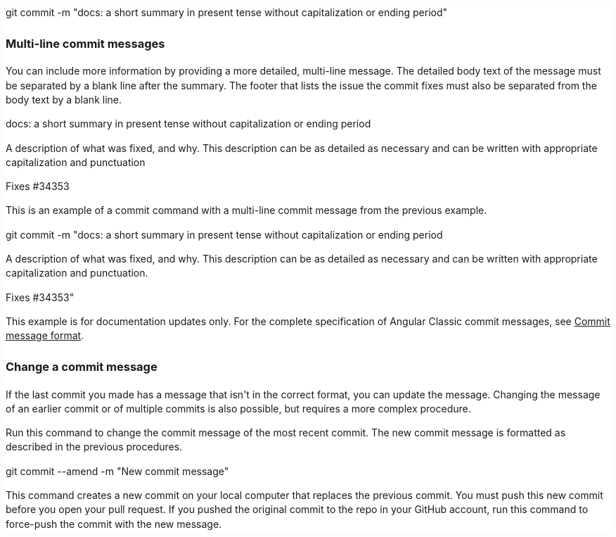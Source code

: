<code-example format="shell" language="shell">

git commit -m "docs: a short summary in present tense without capitalization or ending period"

</code-example>

### Multi-line commit messages

You can include more information by providing a more detailed, multi-line message.
The detailed body text of the message must be separated by a blank line after the summary.
The footer that lists the issue the commit fixes must also be separated from the body text by a blank line.

<code-example language="none" hideCopy>

docs: a short summary in present tense without capitalization or ending period

A description of what was fixed, and why.
This description can be as detailed as necessary and can be written with
appropriate capitalization and punctuation

Fixes &num;34353

</code-example>

This is an example of a commit command with a multi-line commit message from the previous example.

<code-example format="shell" language="shell">

git commit -m "docs: a short summary in present tense without capitalization or ending period

A description of what was fixed, and why.
This description can be as detailed as necessary and can be
written with appropriate capitalization and punctuation.

Fixes &num;34353"

</code-example>

This example is for documentation updates only.
For the complete specification of Angular Classic commit messages, see [Commit message format](https://github.com/ng-classic/ng-classic/blob/main/CONTRIBUTING.md#commit).

### Change a commit message

If the last commit you made has a message that isn't in the correct format, you can update the message.
Changing the message of an earlier commit or of multiple commits is also possible, but requires a more complex procedure.

Run this command to change the commit message of the most recent commit.
The new commit message is formatted as described in the previous procedures.

<code-example format="shell" language="shell">

git commit --amend -m "New commit message"

</code-example>

This command creates a new commit on your local computer that replaces the previous commit.
You must push this new commit before you open your pull request.
If you pushed the original commit to the repo in your GitHub account, run this command to force-push the commit with the new message.
